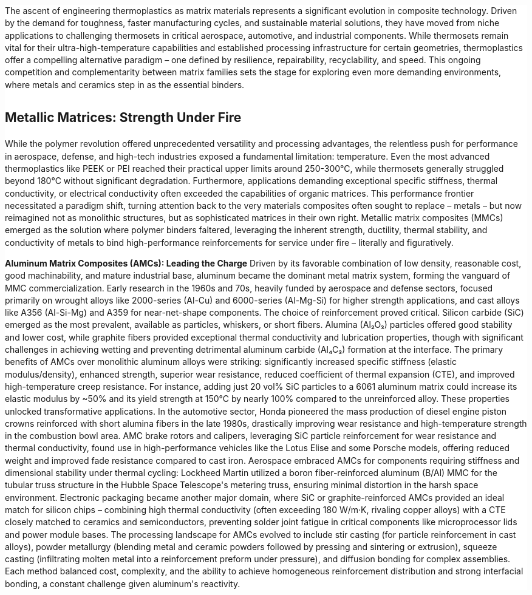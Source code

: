 The ascent of engineering thermoplastics as matrix materials represents a significant evolution in composite technology. Driven by the demand for toughness, faster manufacturing cycles, and sustainable material solutions, they have moved from niche applications to challenging thermosets in critical aerospace, automotive, and industrial components. While thermosets remain vital for their ultra-high-temperature capabilities and established processing infrastructure for certain geometries, thermoplastics offer a compelling alternative paradigm – one defined by resilience, repairability, recyclability, and speed. This ongoing competition and complementarity between matrix families sets the stage for exploring even more demanding environments, where metals and ceramics step in as the essential binders.

## Metallic Matrices: Strength Under Fire

While the polymer revolution offered unprecedented versatility and processing advantages, the relentless push for performance in aerospace, defense, and high-tech industries exposed a fundamental limitation: temperature. Even the most advanced thermoplastics like PEEK or PEI reached their practical upper limits around 250-300°C, while thermosets generally struggled beyond 180°C without significant degradation. Furthermore, applications demanding exceptional specific stiffness, thermal conductivity, or electrical conductivity often exceeded the capabilities of organic matrices. This performance frontier necessitated a paradigm shift, turning attention back to the very materials composites often sought to replace – metals – but now reimagined not as monolithic structures, but as sophisticated matrices in their own right. Metallic matrix composites (MMCs) emerged as the solution where polymer binders faltered, leveraging the inherent strength, ductility, thermal stability, and conductivity of metals to bind high-performance reinforcements for service under fire – literally and figuratively.

**Aluminum Matrix Composites (AMCs): Leading the Charge**
Driven by its favorable combination of low density, reasonable cost, good machinability, and mature industrial base, aluminum became the dominant metal matrix system, forming the vanguard of MMC commercialization. Early research in the 1960s and 70s, heavily funded by aerospace and defense sectors, focused primarily on wrought alloys like 2000-series (Al-Cu) and 6000-series (Al-Mg-Si) for higher strength applications, and cast alloys like A356 (Al-Si-Mg) and A359 for near-net-shape components. The choice of reinforcement proved critical. Silicon carbide (SiC) emerged as the most prevalent, available as particles, whiskers, or short fibers. Alumina (Al₂O₃) particles offered good stability and lower cost, while graphite fibers provided exceptional thermal conductivity and lubrication properties, though with significant challenges in achieving wetting and preventing detrimental aluminum carbide (Al₄C₃) formation at the interface. The primary benefits of AMCs over monolithic aluminum alloys were striking: significantly increased specific stiffness (elastic modulus/density), enhanced strength, superior wear resistance, reduced coefficient of thermal expansion (CTE), and improved high-temperature creep resistance. For instance, adding just 20 vol% SiC particles to a 6061 aluminum matrix could increase its elastic modulus by ~50% and its yield strength at 150°C by nearly 100% compared to the unreinforced alloy. These properties unlocked transformative applications. In the automotive sector, Honda pioneered the mass production of diesel engine piston crowns reinforced with short alumina fibers in the late 1980s, drastically improving wear resistance and high-temperature strength in the combustion bowl area. AMC brake rotors and calipers, leveraging SiC particle reinforcement for wear resistance and thermal conductivity, found use in high-performance vehicles like the Lotus Elise and some Porsche models, offering reduced weight and improved fade resistance compared to cast iron. Aerospace embraced AMCs for components requiring stiffness and dimensional stability under thermal cycling: Lockheed Martin utilized a boron fiber-reinforced aluminum (B/Al) MMC for the tubular truss structure in the Hubble Space Telescope's metering truss, ensuring minimal distortion in the harsh space environment. Electronic packaging became another major domain, where SiC or graphite-reinforced AMCs provided an ideal match for silicon chips – combining high thermal conductivity (often exceeding 180 W/m·K, rivaling copper alloys) with a CTE closely matched to ceramics and semiconductors, preventing solder joint fatigue in critical components like microprocessor lids and power module bases. The processing landscape for AMCs evolved to include stir casting (for particle reinforcement in cast alloys), powder metallurgy (blending metal and ceramic powders followed by pressing and sintering or extrusion), squeeze casting (infiltrating molten metal into a reinforcement preform under pressure), and diffusion bonding for complex assemblies. Each method balanced cost, complexity, and the ability to achieve homogeneous reinforcement distribution and strong interfacial bonding, a constant challenge given aluminum's reactivity.
